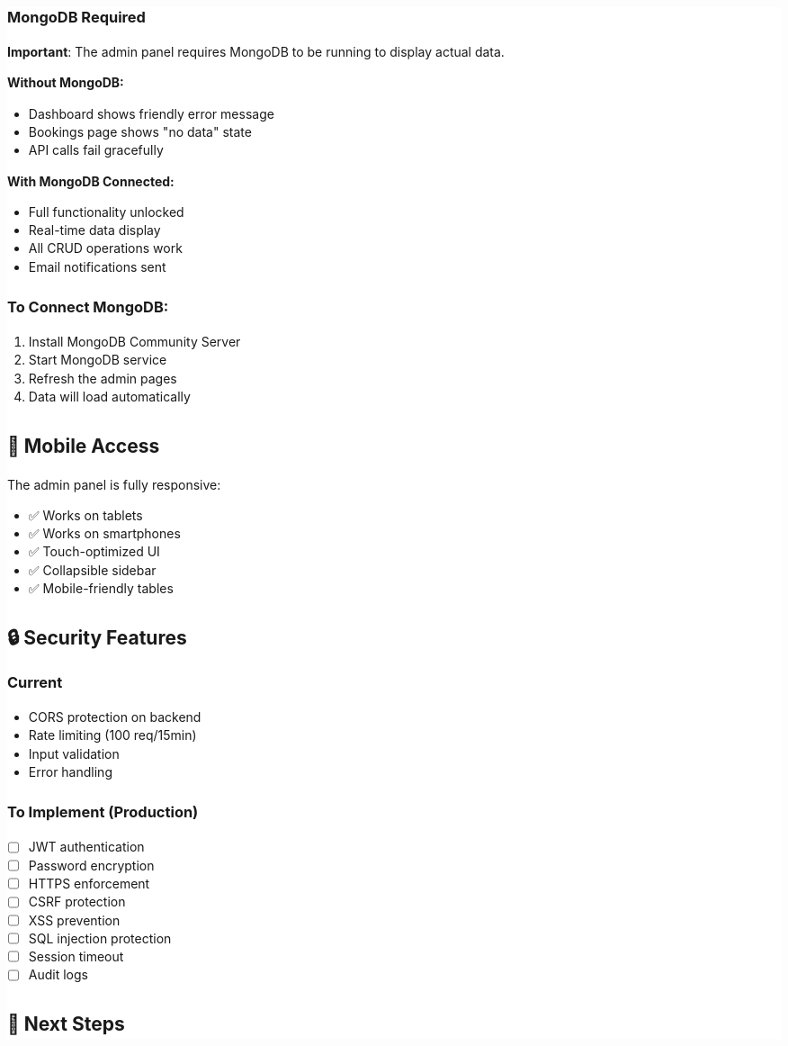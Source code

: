 ### MongoDB Required
**Important**: The admin panel requires MongoDB to be running to display actual data.

**Without MongoDB:**
- Dashboard shows friendly error message
- Bookings page shows "no data" state
- API calls fail gracefully

**With MongoDB Connected:**
- Full functionality unlocked
- Real-time data display
- All CRUD operations work
- Email notifications sent

### To Connect MongoDB:
1. Install MongoDB Community Server
2. Start MongoDB service
3. Refresh the admin pages
4. Data will load automatically

## 📱 Mobile Access

The admin panel is fully responsive:
- ✅ Works on tablets
- ✅ Works on smartphones
- ✅ Touch-optimized UI
- ✅ Collapsible sidebar
- ✅ Mobile-friendly tables

## 🔒 Security Features

### Current
- CORS protection on backend
- Rate limiting (100 req/15min)
- Input validation
- Error handling

### To Implement (Production)
- [ ] JWT authentication
- [ ] Password encryption
- [ ] HTTPS enforcement
- [ ] CSRF protection
- [ ] XSS prevention
- [ ] SQL injection protection
- [ ] Session timeout
- [ ] Audit logs

## 🎯 Next Steps
